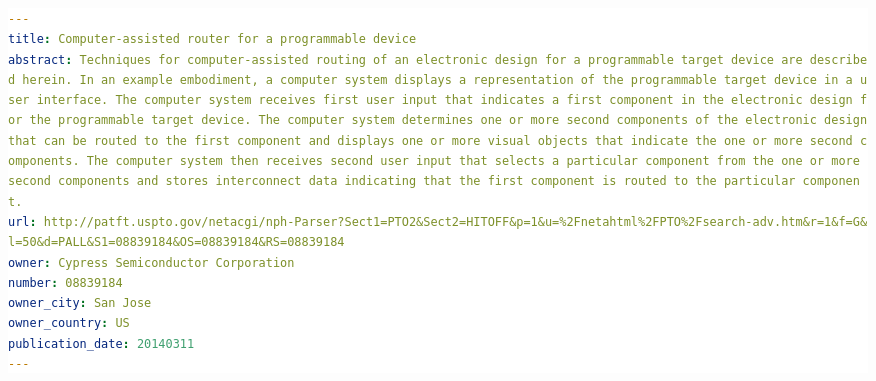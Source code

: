 ```yaml
---
title: Computer-assisted router for a programmable device
abstract: Techniques for computer-assisted routing of an electronic design for a programmable target device are described herein. In an example embodiment, a computer system displays a representation of the programmable target device in a user interface. The computer system receives first user input that indicates a first component in the electronic design for the programmable target device. The computer system determines one or more second components of the electronic design that can be routed to the first component and displays one or more visual objects that indicate the one or more second components. The computer system then receives second user input that selects a particular component from the one or more second components and stores interconnect data indicating that the first component is routed to the particular component.
url: http://patft.uspto.gov/netacgi/nph-Parser?Sect1=PTO2&Sect2=HITOFF&p=1&u=%2Fnetahtml%2FPTO%2Fsearch-adv.htm&r=1&f=G&l=50&d=PALL&S1=08839184&OS=08839184&RS=08839184
owner: Cypress Semiconductor Corporation
number: 08839184
owner_city: San Jose
owner_country: US
publication_date: 20140311
---
```

